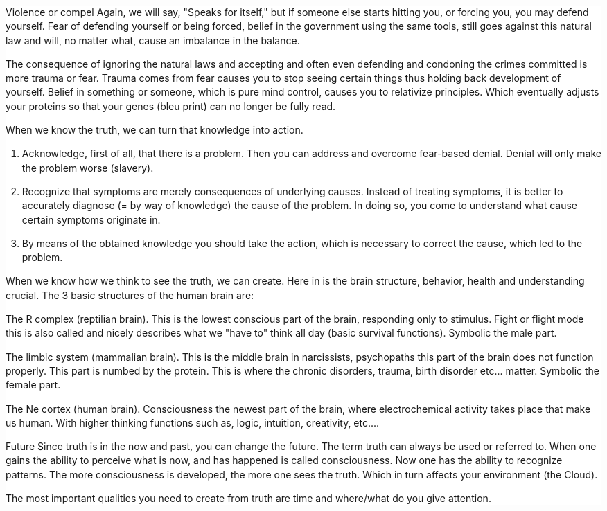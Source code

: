 
Violence or compel
Again, we will say, "Speaks for itself," but if someone else starts hitting you, or forcing you, you may defend yourself.
Fear of defending yourself or being forced, belief in the government using the same tools, still goes against this natural law and will, no matter what, cause an imbalance in the balance.

The consequence of ignoring the natural laws and accepting and often even defending and condoning the crimes committed is more trauma or fear.
Trauma comes from fear causes you to stop seeing certain things thus holding back development of yourself.
Belief in something or someone, which is pure mind control, causes you to relativize principles.
Which eventually adjusts your proteins so that your genes (bleu print) can no longer be fully read. 

When we know the truth, we can turn that knowledge into action.

1.	Acknowledge, first of all, that there is a problem.
Then you can address and overcome fear-based denial. Denial will only make the problem worse (slavery).

2.	Recognize that symptoms are merely consequences of underlying causes. 
Instead of treating symptoms, it is better to accurately diagnose (= by way of knowledge) the cause of the problem. In doing so, you come to understand what cause certain symptoms originate in.

3.	By means of the obtained knowledge you should take the action, which is necessary to correct the cause, which led to the problem.

When we know how we think to see the truth, we can create.
Here in is the brain structure, behavior, health and understanding crucial. 
The 3 basic structures of the human brain are:

The R complex (reptilian brain). 
This is the lowest conscious part of the brain, responding only to stimulus. Fight or flight mode this is also called and nicely describes what we "have to" think all day (basic survival functions). Symbolic the male part.

The limbic system (mammalian brain).
This is the middle brain in narcissists, psychopaths this part of the brain does not function properly. This part is numbed by the protein. This is where the chronic disorders, trauma, birth disorder etc... matter. Symbolic the female part.



The Ne cortex (human brain).
Consciousness the newest part of the brain, where electrochemical activity takes place that make us human. With higher thinking functions such as, logic, intuition, creativity, etc....

Future
Since truth is in the now and past, you can change the future. 
The term truth can always be used or referred to.
When one gains the ability to perceive what is now, and has happened is called consciousness. 
Now one has the ability to recognize patterns. 
The more consciousness is developed, the more one sees the truth. 
Which in turn affects your environment (the Cloud).

The most important qualities you need to create from truth are time and where/what do you give attention.
